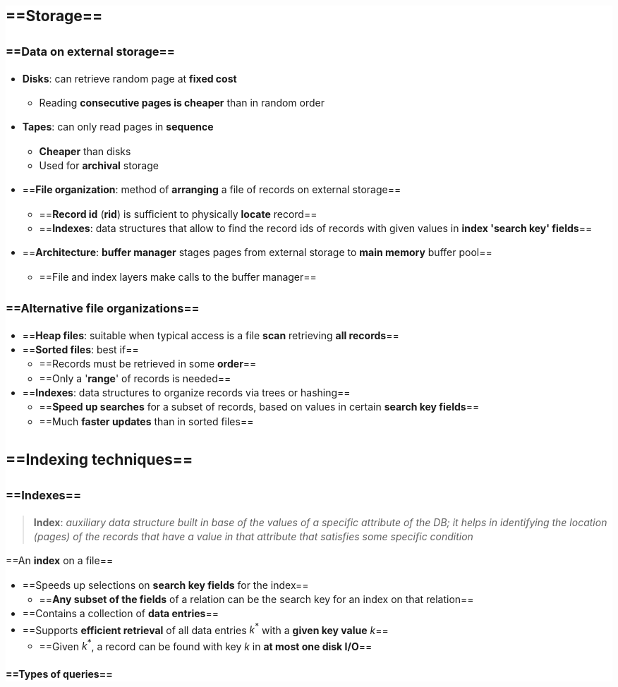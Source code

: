 ## ==Storage==

### ==Data on external storage==

- **Disks**: can retrieve random page at **fixed cost**
  - Reading **consecutive pages is cheaper** than in random order
- **Tapes**: can only read pages in **sequence**
  - **Cheaper** than disks
  - Used for **archival** storage

- ==**File organization**: method of **arranging** a file of records on external storage==
  - ==**Record id** (**rid**) is sufficient to physically **locate** record==
  - ==**Indexes**: data structures that allow to find the record ids of records with given values in **index 'search key' fields**==
- ==**Architecture**: **buffer manager** stages pages from external storage to **main memory** buffer pool==
  - ==File and index layers make calls to the buffer manager==



### ==Alternative file organizations==

- ==**Heap files**: suitable when typical access is a file **scan** retrieving **all records**==
- ==**Sorted files**: best if==
  - ==Records must be retrieved in some **order**==
  - ==Only a '**range**' of records is needed==
- ==**Indexes**: data structures to organize records via trees or hashing==
  - ==**Speed up searches** for a subset of records, based on values in certain **search key fields**==
  - ==Much **faster updates** than in sorted files==





## ==Indexing techniques==

### ==Indexes==

> **Index**: *auxiliary data structure built in base of the values of a specific attribute of the DB; it helps in identifying the location (pages) of the records that have a value in that attribute that satisfies some specific condition*

==An **index** on a file==

- ==Speeds up selections on **search key fields** for the index==
  - ==**Any subset of the fields** of a relation can be the search key for an index on that relation==
- ==Contains a collection of **data entries**==
- ==Supports **efficient retrieval** of all data entries $k^*$ with a **given key value** $k$==
  - ==Given $k^*$, a record can be found with key $k$ in **at most one disk I/O**==



#### ==Types of queries==
